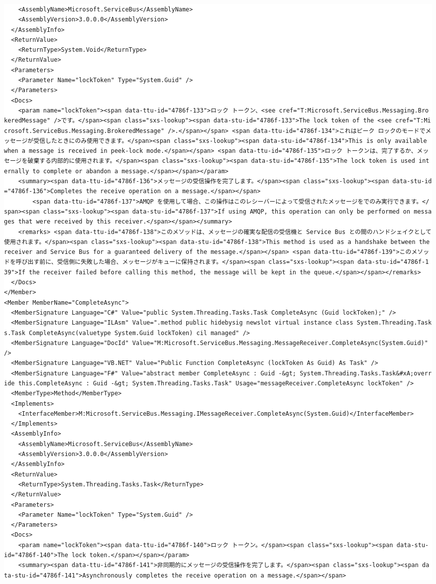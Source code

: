         <AssemblyName>Microsoft.ServiceBus</AssemblyName>
        <AssemblyVersion>3.0.0.0</AssemblyVersion>
      </AssemblyInfo>
      <ReturnValue>
        <ReturnType>System.Void</ReturnType>
      </ReturnValue>
      <Parameters>
        <Parameter Name="lockToken" Type="System.Guid" />
      </Parameters>
      <Docs>
        <param name="lockToken"><span data-ttu-id="4786f-133">ロック トークン、<see cref="T:Microsoft.ServiceBus.Messaging.BrokeredMessage" />です。</span><span class="sxs-lookup"><span data-stu-id="4786f-133">The lock token of the <see cref="T:Microsoft.ServiceBus.Messaging.BrokeredMessage" />.</span></span> <span data-ttu-id="4786f-134">これはピーク ロックのモードでメッセージが受信したときにのみ使用できます。</span><span class="sxs-lookup"><span data-stu-id="4786f-134">This is only available when a message is received in peek-lock mode.</span></span> <span data-ttu-id="4786f-135">ロック トークンは、完了するか、メッセージを破棄する内部的に使用されます。</span><span class="sxs-lookup"><span data-stu-id="4786f-135">The lock token is used internally to complete or abandon a message.</span></span></param>
        <summary><span data-ttu-id="4786f-136">メッセージの受信操作を完了します。</span><span class="sxs-lookup"><span data-stu-id="4786f-136">Completes the receive operation on a message.</span></span>
            <span data-ttu-id="4786f-137">AMQP を使用して場合、この操作はこのレシーバーによって受信されたメッセージをでのみ実行できます。</span><span class="sxs-lookup"><span data-stu-id="4786f-137">If using AMQP, this operation can only be performed on messages that were received by this receiver.</span></span></summary>
        <remarks> <span data-ttu-id="4786f-138">このメソッドは、メッセージの確実な配信の受信機と Service Bus との間のハンドシェイクとして使用されます。</span><span class="sxs-lookup"><span data-stu-id="4786f-138">This method is used as a handshake between the receiver and Service Bus for a guaranteed delivery of the message.</span></span> <span data-ttu-id="4786f-139">このメソッドを呼び出す前に、受信側に失敗した場合、メッセージがキューに保持されます。</span><span class="sxs-lookup"><span data-stu-id="4786f-139">If the receiver failed before calling this method, the message will be kept in the queue.</span></span></remarks>
      </Docs>
    </Member>
    <Member MemberName="CompleteAsync">
      <MemberSignature Language="C#" Value="public System.Threading.Tasks.Task CompleteAsync (Guid lockToken);" />
      <MemberSignature Language="ILAsm" Value=".method public hidebysig newslot virtual instance class System.Threading.Tasks.Task CompleteAsync(valuetype System.Guid lockToken) cil managed" />
      <MemberSignature Language="DocId" Value="M:Microsoft.ServiceBus.Messaging.MessageReceiver.CompleteAsync(System.Guid)" />
      <MemberSignature Language="VB.NET" Value="Public Function CompleteAsync (lockToken As Guid) As Task" />
      <MemberSignature Language="F#" Value="abstract member CompleteAsync : Guid -&gt; System.Threading.Tasks.Task&#xA;override this.CompleteAsync : Guid -&gt; System.Threading.Tasks.Task" Usage="messageReceiver.CompleteAsync lockToken" />
      <MemberType>Method</MemberType>
      <Implements>
        <InterfaceMember>M:Microsoft.ServiceBus.Messaging.IMessageReceiver.CompleteAsync(System.Guid)</InterfaceMember>
      </Implements>
      <AssemblyInfo>
        <AssemblyName>Microsoft.ServiceBus</AssemblyName>
        <AssemblyVersion>3.0.0.0</AssemblyVersion>
      </AssemblyInfo>
      <ReturnValue>
        <ReturnType>System.Threading.Tasks.Task</ReturnType>
      </ReturnValue>
      <Parameters>
        <Parameter Name="lockToken" Type="System.Guid" />
      </Parameters>
      <Docs>
        <param name="lockToken"><span data-ttu-id="4786f-140">ロック トークン。</span><span class="sxs-lookup"><span data-stu-id="4786f-140">The lock token.</span></span></param>
        <summary><span data-ttu-id="4786f-141">非同期的にメッセージの受信操作を完了します。</span><span class="sxs-lookup"><span data-stu-id="4786f-141">Asynchronously completes the receive operation on a message.</span></span>